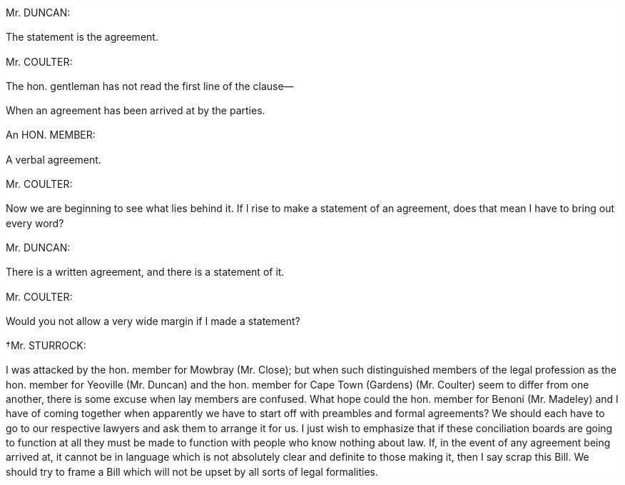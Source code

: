 
</speech>

<speech by="#duncan">

<from>Mr. <person refersTo="hansard_za">DUNCAN</person>:</from>

<p>The statement is the agreement.</p>

</speech>

<speech by="#coulter">

<from>Mr. <person refersTo="hansard_za">COULTER</person>:</from>

<p>The hon. gentleman has not read the first line of the clause&#x2014;</p>

<block name="quote">When an agreement has been arrived at by the parties.</block>

</speech>

<speech by="#hon_member">

<from>An <person refersTo="hansard_za">HON. MEMBER</person>:</from>

<p>A verbal agreement.</p>

</speech>

<speech by="#coulter">

<from>Mr. <person refersTo="hansard_za">COULTER</person>:</from>

<p>Now we are beginning to see what lies behind it. If I rise to make a statement of an agreement, does that mean I have to bring out every word?</p>

</speech>

<speech by="#duncan">

<from>Mr. <person refersTo="hansard_za">DUNCAN</person>:</from>

<p>There is a written agreement, and there is a statement of it.</p>

</speech>

<speech by="#coulter">

<from>Mr. <person refersTo="hansard_za">COULTER</person>:</from>

<p>Would you not allow a very wide margin if I made a statement&#x003F;</p>

</speech>

<speech by="#sturrock">

<from>&#x2020;Mr. <person refersTo="hansard_za">STURROCK</person>:</from>

<p>I was attacked by the hon. member for Mowbray (Mr. Close); but when such distinguished members of the legal profession as the hon. member for Yeoville (Mr. Duncan) and the hon. member for Cape Town (Gardens) (Mr. Coulter) seem to differ from one another, there is some excuse when lay members are confused. What hope could the hon. member for Benoni (Mr. Madeley) and I have of coming together when apparently we have to start off with preambles and formal agreements&#x003F; We should each have to go to our respective lawyers and ask them to arrange it for us. I just wish to emphasize that if these conciliation boards are going to function at all they must be made to function with people who know nothing about law. If, in the event of any agreement being arrived at, it cannot be in language which is not absolutely clear and definite to those making it, then I say scrap this Bill. We should try to frame a Bill which will not be upset by all sorts of legal formalities.</p>

